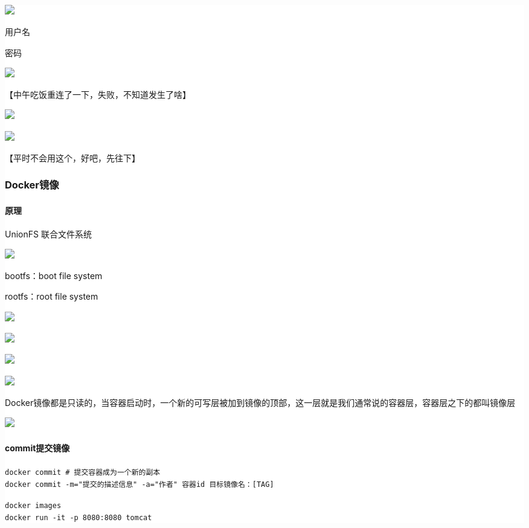 ![](https://cdn.jsdelivr.net/gh/cloverfelix/image/image/20210601113804.png)

用户名

密码 

![](https://cdn.jsdelivr.net/gh/cloverfelix/image/image/20210601113836.png)

【中午吃饭重连了一下，失败，不知道发生了啥】

![](https://cdn.jsdelivr.net/gh/cloverfelix/image/image/20210601113905.png)

![](https://cdn.jsdelivr.net/gh/cloverfelix/image/image/20210601113918.png)

【平时不会用这个，好吧，先往下】


### Docker镜像

#### 原理

UnionFS 联合文件系统

![](https://cdn.jsdelivr.net/gh/cloverfelix/image/image/20210601113935.png)

bootfs：boot file system

rootfs：root file system

![](https://cdn.jsdelivr.net/gh/cloverfelix/image/image/20210601113950.png)





![](https://cdn.jsdelivr.net/gh/cloverfelix/image/image/20210601114009.png)

![](https://cdn.jsdelivr.net/gh/cloverfelix/image/image/20210601114023.png)



![](https://cdn.jsdelivr.net/gh/cloverfelix/image/image/20210601114037.png)

Docker镜像都是只读的，当容器启动时，一个新的可写层被加到镜像的顶部，这一层就是我们通常说的容器层，容器层之下的都叫镜像层

![](https://cdn.jsdelivr.net/gh/cloverfelix/image/image/20210601114057.png)



#### commit提交镜像

```shell
docker commit # 提交容器成为一个新的副本
docker commit -m="提交的描述信息" -a="作者" 容器id 目标镜像名：[TAG]
```

```shell
docker images
docker run -it -p 8080:8080 tomcat
```
